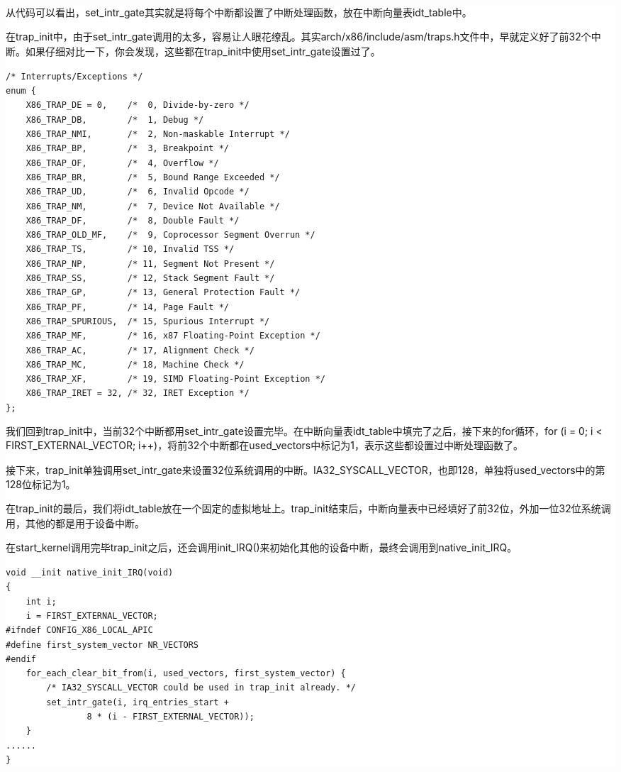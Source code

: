 从代码可以看出，set\_intr\_gate其实就是将每个中断都设置了中断处理函数，放在中断向量表idt\_table中。

在trap\_init中，由于set\_intr\_gate调用的太多，容易让人眼花缭乱。其实arch/x86/include/asm/traps.h文件中，早就定义好了前32个中断。如果仔细对比一下，你会发现，这些都在trap\_init中使用set\_intr\_gate设置过了。

```
/* Interrupts/Exceptions */
enum {
	X86_TRAP_DE = 0,	/*  0, Divide-by-zero */
	X86_TRAP_DB,		/*  1, Debug */
	X86_TRAP_NMI,		/*  2, Non-maskable Interrupt */
	X86_TRAP_BP,		/*  3, Breakpoint */
	X86_TRAP_OF,		/*  4, Overflow */
	X86_TRAP_BR,		/*  5, Bound Range Exceeded */
	X86_TRAP_UD,		/*  6, Invalid Opcode */
	X86_TRAP_NM,		/*  7, Device Not Available */
	X86_TRAP_DF,		/*  8, Double Fault */
	X86_TRAP_OLD_MF,	/*  9, Coprocessor Segment Overrun */
	X86_TRAP_TS,		/* 10, Invalid TSS */
	X86_TRAP_NP,		/* 11, Segment Not Present */
	X86_TRAP_SS,		/* 12, Stack Segment Fault */
	X86_TRAP_GP,		/* 13, General Protection Fault */
	X86_TRAP_PF,		/* 14, Page Fault */
	X86_TRAP_SPURIOUS,	/* 15, Spurious Interrupt */
	X86_TRAP_MF,		/* 16, x87 Floating-Point Exception */
	X86_TRAP_AC,		/* 17, Alignment Check */
	X86_TRAP_MC,		/* 18, Machine Check */
	X86_TRAP_XF,		/* 19, SIMD Floating-Point Exception */
	X86_TRAP_IRET = 32,	/* 32, IRET Exception */
};
```

我们回到trap\_init中，当前32个中断都用set\_intr\_gate设置完毕。在中断向量表idt\_table中填完了之后，接下来的for循环，for (i = 0; i < FIRST\_EXTERNAL\_VECTOR; i++)，将前32个中断都在used\_vectors中标记为1，表示这些都设置过中断处理函数了。

接下来，trap\_init单独调用set\_intr\_gate来设置32位系统调用的中断。IA32\_SYSCALL\_VECTOR，也即128，单独将used\_vectors中的第128位标记为1。

在trap\_init的最后，我们将idt\_table放在一个固定的虚拟地址上。trap\_init结束后，中断向量表中已经填好了前32位，外加一位32位系统调用，其他的都是用于设备中断。

在start\_kernel调用完毕trap\_init之后，还会调用init\_IRQ()来初始化其他的设备中断，最终会调用到native\_init\_IRQ。

```
void __init native_init_IRQ(void)
{
	int i;
	i = FIRST_EXTERNAL_VECTOR;
#ifndef CONFIG_X86_LOCAL_APIC
#define first_system_vector NR_VECTORS
#endif
	for_each_clear_bit_from(i, used_vectors, first_system_vector) {
		/* IA32_SYSCALL_VECTOR could be used in trap_init already. */
		set_intr_gate(i, irq_entries_start +
				8 * (i - FIRST_EXTERNAL_VECTOR));
	}
......
}
```
